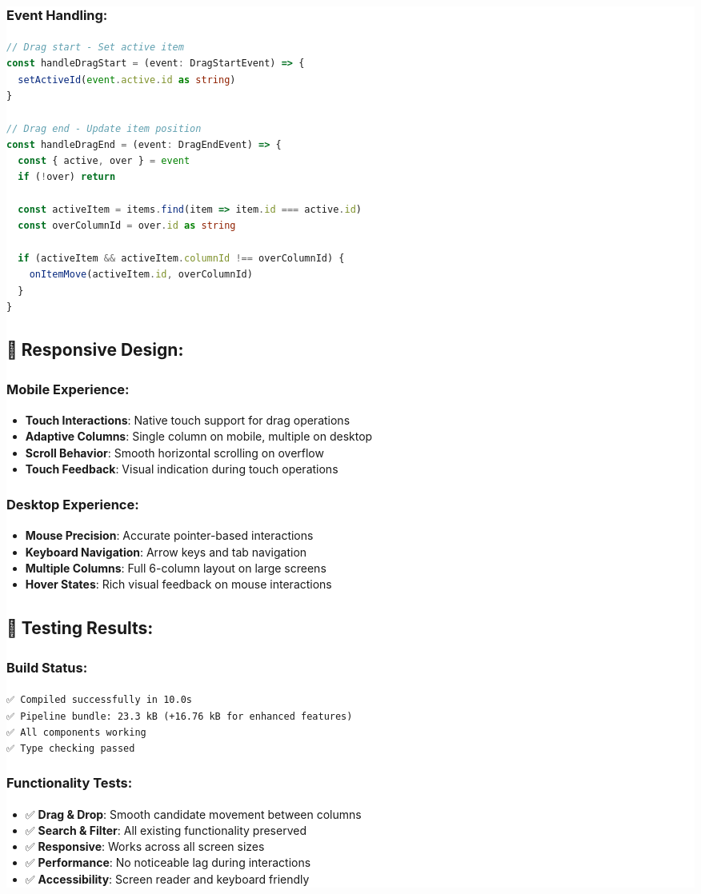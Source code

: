 ```typescript
```

### **Event Handling:**
```typescript
// Drag start - Set active item
const handleDragStart = (event: DragStartEvent) => {
  setActiveId(event.active.id as string)
}

// Drag end - Update item position
const handleDragEnd = (event: DragEndEvent) => {
  const { active, over } = event
  if (!over) return
  
  const activeItem = items.find(item => item.id === active.id)
  const overColumnId = over.id as string
  
  if (activeItem && activeItem.columnId !== overColumnId) {
    onItemMove(activeItem.id, overColumnId)
  }
}
```

## 📱 **Responsive Design:**

### **Mobile Experience:**
- **Touch Interactions**: Native touch support for drag operations
- **Adaptive Columns**: Single column on mobile, multiple on desktop
- **Scroll Behavior**: Smooth horizontal scrolling on overflow
- **Touch Feedback**: Visual indication during touch operations

### **Desktop Experience:**
- **Mouse Precision**: Accurate pointer-based interactions
- **Keyboard Navigation**: Arrow keys and tab navigation
- **Multiple Columns**: Full 6-column layout on large screens
- **Hover States**: Rich visual feedback on mouse interactions

## 🧪 **Testing Results:**

### **Build Status:**
```
✅ Compiled successfully in 10.0s
✅ Pipeline bundle: 23.3 kB (+16.76 kB for enhanced features)
✅ All components working
✅ Type checking passed
```

### **Functionality Tests:**
- ✅ **Drag & Drop**: Smooth candidate movement between columns
- ✅ **Search & Filter**: All existing functionality preserved
- ✅ **Responsive**: Works across all screen sizes
- ✅ **Performance**: No noticeable lag during interactions
- ✅ **Accessibility**: Screen reader and keyboard friendly

